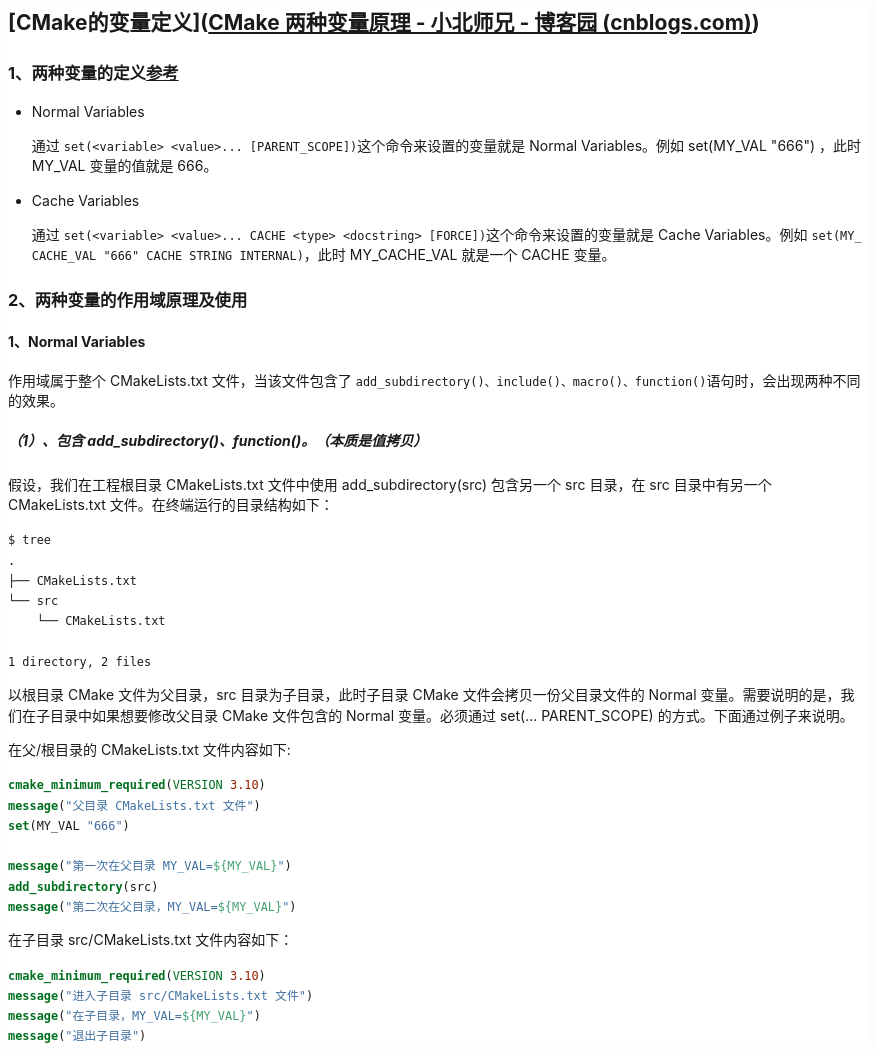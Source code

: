 ## [CMake的变量定义]([CMake 两种变量原理 - 小北师兄 - 博客园 (cnblogs.com)](https://www.cnblogs.com/ncuneugcj/p/9756324.html))

### 1、**两种变量的定义[参考](https://cmake.org/cmake/help/v3.11/command/set.html)**

- Normal Variables

  通过 `set(<variable> <value>... [PARENT_SCOPE])`这个命令来设置的变量就是 Normal Variables。例如 set(MY_VAL "666") ，此时 MY_VAL 变量的值就是 666。

- Cache Variables

  通过 `set(<variable> <value>... CACHE <type> <docstring> [FORCE])`这个命令来设置的变量就是 Cache Variables。例如 `set(MY_CACHE_VAL "666" CACHE STRING INTERNAL)`，此时 MY_CACHE_VAL 就是一个 CACHE 变量。

### 2、**两种变量的作用域原理及使用**

#### **1、Normal Variables**

 作用域属于整个 CMakeLists.txt 文件，当该文件包含了 `add_subdirectory()、include()、macro()、function()`语句时，会出现两种不同的效果。

##### （1）、**包含 add_subdirectory()、function()**。（本质是值拷贝）

假设，我们在工程根目录 CMakeLists.txt 文件中使用 add_subdirectory(src) 包含另一个 src 目录，在 src 目录中有另一个 CMakeLists.txt 文件。在终端运行的目录结构如下：

```shell
$ tree
.
├── CMakeLists.txt
└── src
    └── CMakeLists.txt

1 directory, 2 files
```

以根目录 CMake 文件为父目录，src 目录为子目录，此时子目录 CMake 文件会拷贝一份父目录文件的 Normal 变量。需要说明的是，我们在子目录中如果想要修改父目录 CMake 文件包含的 Normal 变量。必须通过 set(... PARENT_SCOPE) 的方式。下面通过例子来说明。

在父/根目录的 CMakeLists.txt 文件内容如下:

```cmake
cmake_minimum_required(VERSION 3.10)
message("父目录 CMakeLists.txt 文件")
set(MY_VAL "666")

message("第一次在父目录 MY_VAL=${MY_VAL}")
add_subdirectory(src) 
message("第二次在父目录，MY_VAL=${MY_VAL}")
```

在子目录 src/CMakeLists.txt 文件内容如下：

```cmake
cmake_minimum_required(VERSION 3.10)
message("进入子目录 src/CMakeLists.txt 文件")
message("在子目录，MY_VAL=${MY_VAL}")
message("退出子目录")
```
